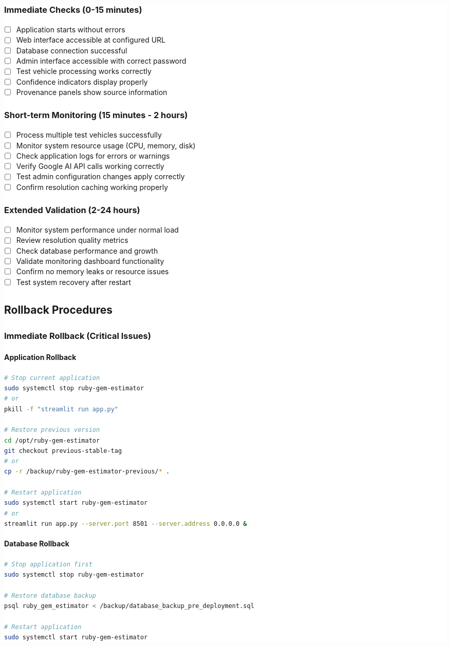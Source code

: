 ### Immediate Checks (0-15 minutes)
- [ ] Application starts without errors
- [ ] Web interface accessible at configured URL
- [ ] Database connection successful
- [ ] Admin interface accessible with correct password
- [ ] Test vehicle processing works correctly
- [ ] Confidence indicators display properly
- [ ] Provenance panels show source information

### Short-term Monitoring (15 minutes - 2 hours)
- [ ] Process multiple test vehicles successfully
- [ ] Monitor system resource usage (CPU, memory, disk)
- [ ] Check application logs for errors or warnings
- [ ] Verify Google AI API calls working correctly
- [ ] Test admin configuration changes apply correctly
- [ ] Confirm resolution caching working properly

### Extended Validation (2-24 hours)
- [ ] Monitor system performance under normal load
- [ ] Review resolution quality metrics
- [ ] Check database performance and growth
- [ ] Validate monitoring dashboard functionality
- [ ] Confirm no memory leaks or resource issues
- [ ] Test system recovery after restart

## Rollback Procedures

### Immediate Rollback (Critical Issues)

#### Application Rollback
```bash
# Stop current application
sudo systemctl stop ruby-gem-estimator
# or
pkill -f "streamlit run app.py"

# Restore previous version
cd /opt/ruby-gem-estimator
git checkout previous-stable-tag
# or
cp -r /backup/ruby-gem-estimator-previous/* .

# Restart application
sudo systemctl start ruby-gem-estimator
# or
streamlit run app.py --server.port 8501 --server.address 0.0.0.0 &
```

#### Database Rollback
```bash
# Stop application first
sudo systemctl stop ruby-gem-estimator

# Restore database backup
psql ruby_gem_estimator < /backup/database_backup_pre_deployment.sql

# Restart application
sudo systemctl start ruby-gem-estimator
```
